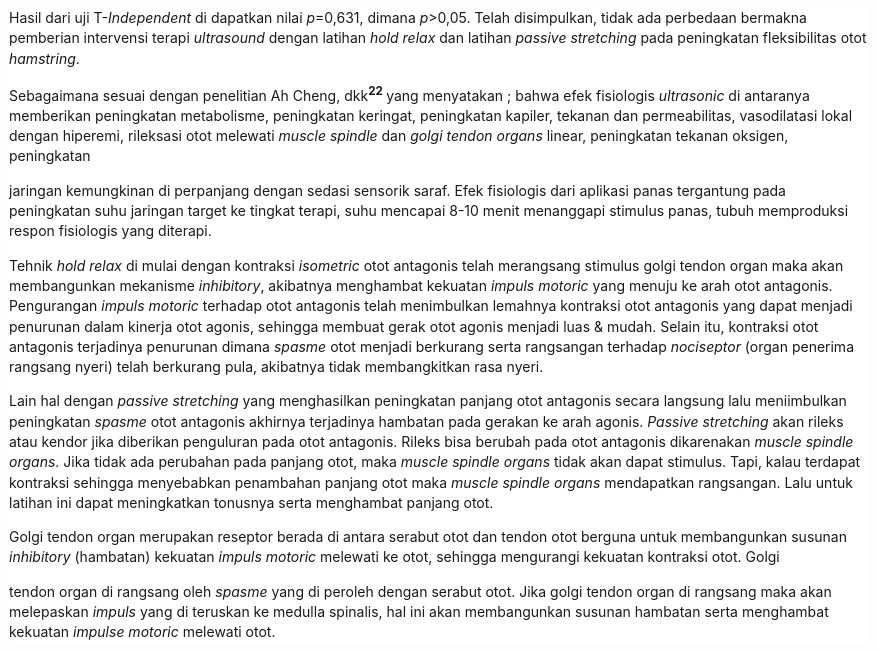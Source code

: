 <p><span class="font3">Hasil dari uji T-</span><span class="font3" style="font-style:italic;">Independent</span><span class="font3"> di dapatkan nilai </span><span class="font3" style="font-style:italic;">p</span><span class="font3">=0,631, dimana </span><span class="font3" style="font-style:italic;">p</span><span class="font3">&gt;0,05. Telah disimpulkan, tidak ada perbedaan bermakna pemberian intervensi terapi </span><span class="font3" style="font-style:italic;">ultrasound </span><span class="font3">dengan latihan </span><span class="font3" style="font-style:italic;">hold relax</span><span class="font3"> dan latihan </span><span class="font3" style="font-style:italic;">passive stretching</span><span class="font3"> pada peningkatan fleksibilitas otot </span><span class="font3" style="font-style:italic;">hamstring</span><span class="font3">.</span></p>
<p><span class="font3">Sebagaimana sesuai dengan penelitian Ah Cheng, dkk</span><span class="font3" style="font-weight:bold;"><sup>22</sup> </span><span class="font3">yang menyatakan ; bahwa efek fisiologis </span><span class="font3" style="font-style:italic;">ultrasonic</span><span class="font3"> di antaranya memberikan peningkatan metabolisme, peningkatan keringat, peningkatan kapiler, tekanan dan permeabilitas, vasodilatasi lokal dengan hiperemi, rileksasi otot melewati </span><span class="font3" style="font-style:italic;">muscle spindle</span><span class="font3"> dan </span><span class="font3" style="font-style:italic;">golgi tendon organs</span><span class="font3"> linear, peningkatan tekanan oksigen, peningkatan</span></p>
<p><span class="font3">jaringan kemungkinan di perpanjang dengan sedasi sensorik saraf. Efek fisiologis dari aplikasi panas tergantung pada peningkatan suhu jaringan target ke tingkat terapi, suhu mencapai 8-10 menit menanggapi stimulus panas, tubuh memproduksi respon fisiologis yang diterapi.</span></p>
<p><span class="font3">Tehnik </span><span class="font3" style="font-style:italic;">hold relax</span><span class="font3"> di mulai dengan kontraksi </span><span class="font3" style="font-style:italic;">isometric</span><span class="font3"> otot antagonis telah merangsang stimulus golgi tendon organ maka akan membangunkan mekanisme </span><span class="font3" style="font-style:italic;">inhibitory</span><span class="font3">, akibatnya menghambat kekuatan </span><span class="font3" style="font-style:italic;">impuls motoric</span><span class="font3"> yang menuju ke arah otot antagonis. Pengurangan </span><span class="font3" style="font-style:italic;">impuls motoric </span><span class="font3">terhadap otot antagonis telah menimbulkan lemahnya kontraksi otot antagonis yang dapat menjadi penurunan dalam kinerja otot agonis, sehingga membuat gerak otot agonis menjadi luas &amp;&nbsp;mudah. Selain itu, kontraksi otot antagonis terjadinya penurunan dimana </span><span class="font3" style="font-style:italic;">spasme</span><span class="font3"> otot menjadi berkurang serta rangsangan terhadap </span><span class="font3" style="font-style:italic;">nociseptor</span><span class="font3"> (organ penerima rangsang nyeri) telah berkurang pula, akibatnya tidak membangkitkan rasa nyeri.</span></p>
<p><span class="font3">Lain hal dengan </span><span class="font3" style="font-style:italic;">passive stretching</span><span class="font3"> yang menghasilkan peningkatan panjang otot antagonis secara langsung lalu meniimbulkan peningkatan </span><span class="font3" style="font-style:italic;">spasme</span><span class="font3"> otot antagonis akhirnya terjadinya hambatan pada gerakan ke arah agonis. </span><span class="font3" style="font-style:italic;">Passive stretching</span><span class="font3"> akan rileks atau kendor jika diberikan penguluran pada otot antagonis. Rileks bisa berubah pada otot antagonis dikarenakan </span><span class="font3" style="font-style:italic;">muscle spindle organs</span><span class="font3">. Jika tidak ada perubahan pada panjang otot, maka </span><span class="font3" style="font-style:italic;">muscle spindle organs</span><span class="font3"> tidak akan dapat stimulus. Tapi, kalau terdapat kontraksi sehingga menyebabkan penambahan panjang otot maka </span><span class="font3" style="font-style:italic;">muscle spindle organs </span><span class="font3">mendapatkan rangsangan. Lalu untuk latihan ini dapat meningkatkan tonusnya serta menghambat panjang otot.</span></p>
<p><span class="font3">Golgi tendon organ merupakan reseptor berada di antara serabut otot dan tendon otot berguna untuk membangunkan susunan </span><span class="font3" style="font-style:italic;">inhibitory</span><span class="font3"> (hambatan) kekuatan </span><span class="font3" style="font-style:italic;">impuls motoric</span><span class="font3"> melewati ke otot, sehingga mengurangi kekuatan kontraksi otot. Golgi</span></p>
<p><span class="font3">tendon organ di rangsang oleh </span><span class="font3" style="font-style:italic;">spasme</span><span class="font3"> yang di peroleh dengan serabut otot. Jika golgi tendon organ di rangsang maka akan melepaskan </span><span class="font3" style="font-style:italic;">impuls</span><span class="font3"> yang di teruskan ke medulla spinalis, hal ini akan membangunkan susunan hambatan serta menghambat kekuatan </span><span class="font3" style="font-style:italic;">impulse motoric</span><span class="font3"> melewati otot.</span></p>